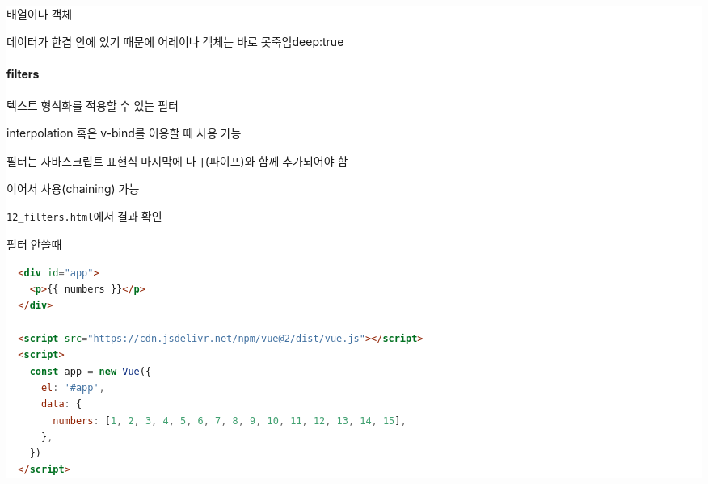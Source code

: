 배열이나 객체 

데이터가 한겹 안에 있기 때문에 어레이나 객체는 바로 못죽임deep:true

#### filters

텍스트 형식화를 적용할 수 있는 필터

interpolation 혹은 v-bind를 이용할 때 사용 가능

필터는 자바스크립트 표현식 마지막에 나 `|`(파이프)와 함께 추가되어야 함

이어서 사용(chaining) 가능

`12_filters.html`에서 결과 확인

필터 안쓸때

```html
  <div id="app">
    <p>{{ numbers }}</p>
  </div>

  <script src="https://cdn.jsdelivr.net/npm/vue@2/dist/vue.js"></script>
  <script>
    const app = new Vue({
      el: '#app',
      data: {
        numbers: [1, 2, 3, 4, 5, 6, 7, 8, 9, 10, 11, 12, 13, 14, 15],
      },
    })
  </script>
```
